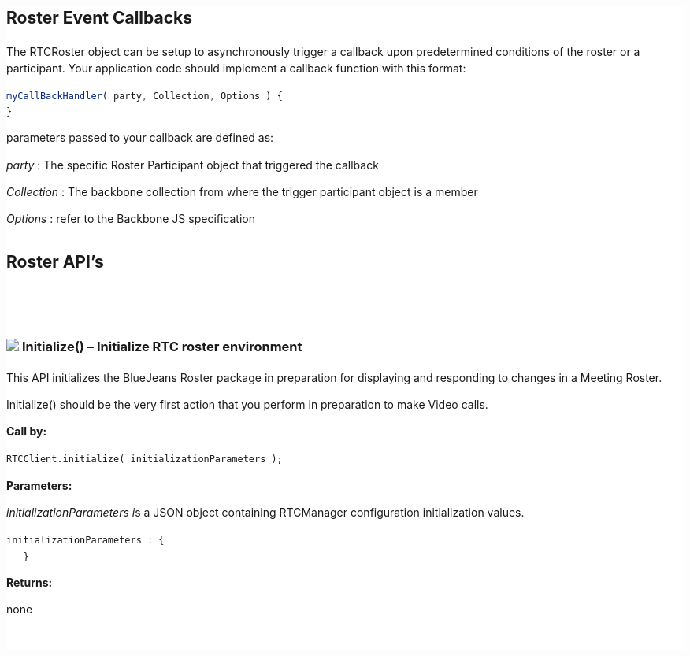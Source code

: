 

## **Roster Event Callbacks**

The RTCRoster object can be setup to asynchronously trigger a callback upon predetermined conditions of the roster or a participant.   Your application code should implement a callback function with this format:

```javascript
myCallBackHandler( party, Collection, Options ) {
}
```

parameters passed to your callback are defined as:

*party*  :  The specific Roster Participant object that triggered the callback

*Collection* : The backbone collection from where the trigger participant object is a member

*Options* :  refer to the Backbone JS specification





## **Roster API’s**

<br />
<br />

### ![](C:/Users/glenn/Documents/GitHub/sdk-webrtc-meetings/media/api.png) **Initialize()** – Initialize RTC roster environment

This API initializes the BlueJeans Roster package in preparation for displaying and responding to changes in a Meeting Roster. 

Initialize() should be the very first action that you perform in preparation to make Video calls.

**Call by:**

`RTCClient.initialize( initializationParameters );`

**Parameters:**

*initializationParameters i*s a JSON object containing RTCManager configuration initialization values.

```javascript
initializationParameters : {
   }
```

**Returns:**

none
<br />
<br />
<br />
